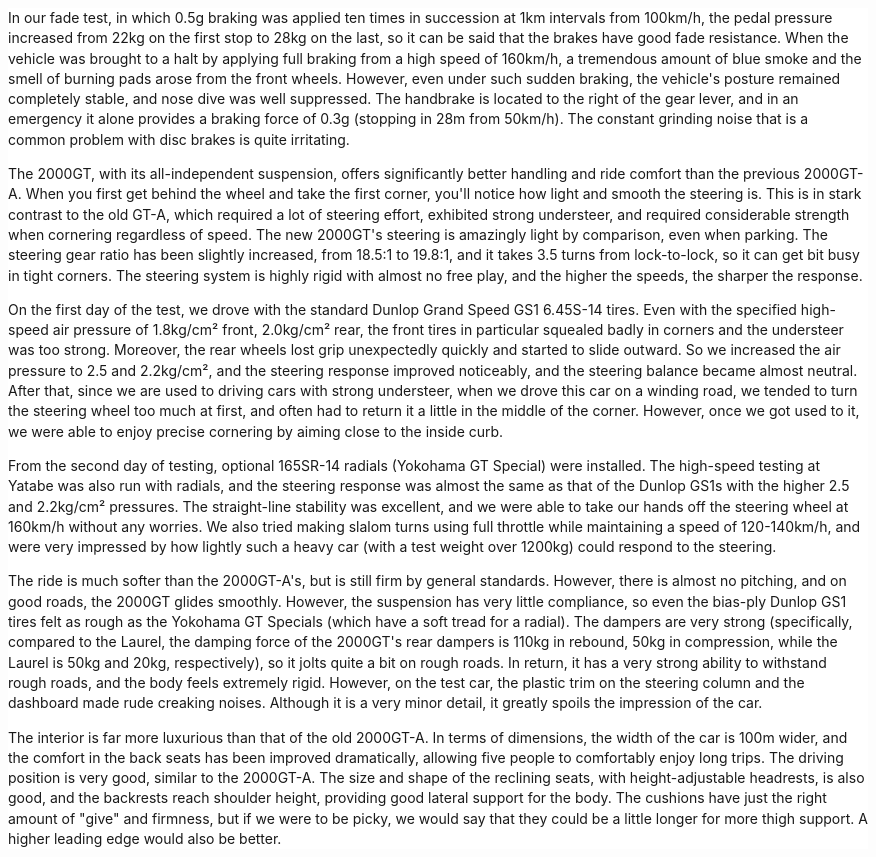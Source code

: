 

In our fade test, in which 0.5g braking was applied ten times in succession at 1km intervals from 100km/h, the pedal pressure increased from 22kg on the first stop to 28kg on the last, so it can be said that the brakes have good fade resistance. When the vehicle was brought to a halt by applying full braking from a high speed of 160km/h, a tremendous amount of blue smoke and the smell of burning pads arose from the front wheels. However, even under such sudden braking, the vehicle's posture remained completely stable, and nose dive was well suppressed. The handbrake is located to the right of the gear lever, and in an emergency it alone provides a braking force of 0.3g (stopping in 28m from 50km/h). The constant grinding noise that is a common problem with disc brakes is quite irritating.



The 2000GT, with its all-independent suspension, offers significantly better handling and ride comfort than the previous 2000GT-A. When you first get behind the wheel and take the first corner, you'll notice how light and smooth the steering is. This is in stark contrast to the old GT-A, which required a lot of steering effort, exhibited strong understeer, and required considerable strength when cornering regardless of speed. The new 2000GT's steering is amazingly light by comparison, even when parking. The steering gear ratio has been slightly increased, from 18.5:1 to 19.8:1, and it takes 3.5 turns from lock-to-lock, so it can get bit busy in tight corners. The steering system is highly rigid with almost no free play, and the higher the speeds, the sharper the response. 



On the first day of the test, we drove with the standard Dunlop Grand Speed GS1 6.45S-14 tires. Even with the specified high-speed air pressure of 1.8kg/cm² front, 2.0kg/cm² rear, the front tires in particular squealed badly in corners and the understeer was too strong. Moreover, the rear wheels lost grip unexpectedly quickly and started to slide outward. So we increased the air pressure to 2.5 and 2.2kg/cm², and the steering response improved noticeably, and the steering balance became almost neutral. After that, since we are used to driving cars with strong understeer, when we drove this car on a winding road, we tended to turn the steering wheel too much at first, and often had to return it a little in the middle of the corner. However, once we got used to it, we were able to enjoy precise cornering by aiming close to the inside curb.



From the second day of testing, optional 165SR-14 radials (Yokohama GT Special) were installed. The high-speed testing at Yatabe was also run with radials, and the steering response was almost the same as that of the Dunlop GS1s with the higher 2.5 and 2.2kg/cm² pressures. The straight-line stability was excellent, and we were able to take our hands off the steering wheel at 160km/h without any worries. We also tried making slalom turns using full throttle while maintaining a speed of 120-140km/h, and were very impressed by how lightly such a heavy car (with a test weight over 1200kg) could respond to the steering. 



The ride is much softer than the 2000GT-A's, but is still firm by general standards. However, there is almost no pitching, and on good roads, the 2000GT glides smoothly. However, the suspension has very little compliance, so even the bias-ply Dunlop GS1 tires felt as rough as the Yokohama GT Specials (which have a soft tread for a radial). The dampers are very strong (specifically, compared to the Laurel, the damping force of the 2000GT's rear dampers is 110kg in rebound, 50kg in compression, while the Laurel is 50kg and 20kg, respectively), so it jolts quite a bit on rough roads. In return, it has a very strong ability to withstand rough roads, and the body feels extremely rigid. However, on the test car, the plastic trim on the steering column and the dashboard made rude creaking noises. Although it is a very minor detail, it greatly spoils the impression of the car. 



The interior is far more luxurious than that of the old 2000GT-A. In terms of dimensions, the width of the car is 100m wider, and the comfort in the back seats has been improved dramatically, allowing five people to comfortably enjoy long trips. The driving position is very good, similar to the 2000GT-A. The size and shape of the reclining seats, with height-adjustable headrests, is also good, and the backrests reach shoulder height, providing good lateral support for the body. The cushions have just the right amount of "give" and firmness, but if we were to be picky, we would say that they could be a little longer for more thigh support. A higher  leading edge would also be better. 
